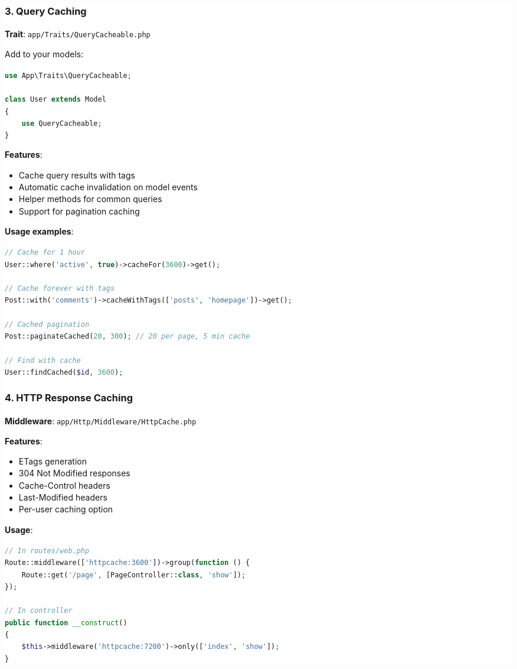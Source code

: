 ### 3. Query Caching

**Trait**: `app/Traits/QueryCacheable.php`

Add to your models:
```php
use App\Traits\QueryCacheable;

class User extends Model
{
    use QueryCacheable;
}
```

**Features**:
- Cache query results with tags
- Automatic cache invalidation on model events
- Helper methods for common queries
- Support for pagination caching

**Usage examples**:
```php
// Cache for 1 hour
User::where('active', true)->cacheFor(3600)->get();

// Cache forever with tags
Post::with('comments')->cacheWithTags(['posts', 'homepage'])->get();

// Cached pagination
Post::paginateCached(20, 300); // 20 per page, 5 min cache

// Find with cache
User::findCached($id, 3600);
```

### 4. HTTP Response Caching

**Middleware**: `app/Http/Middleware/HttpCache.php`

**Features**:
- ETags generation
- 304 Not Modified responses
- Cache-Control headers
- Last-Modified headers
- Per-user caching option

**Usage**:
```php
// In routes/web.php
Route::middleware(['httpcache:3600'])->group(function () {
    Route::get('/page', [PageController::class, 'show']);
});

// In controller
public function __construct()
{
    $this->middleware('httpcache:7200')->only(['index', 'show']);
}
```
